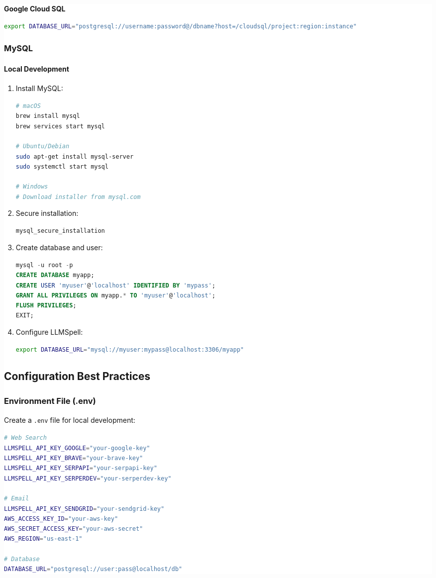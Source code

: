 **Google Cloud SQL**
```bash
export DATABASE_URL="postgresql://username:password@/dbname?host=/cloudsql/project:region:instance"
```

### MySQL

#### Local Development

1. Install MySQL:
   ```bash
   # macOS
   brew install mysql
   brew services start mysql
   
   # Ubuntu/Debian
   sudo apt-get install mysql-server
   sudo systemctl start mysql
   
   # Windows
   # Download installer from mysql.com
   ```

2. Secure installation:
   ```bash
   mysql_secure_installation
   ```

3. Create database and user:
   ```sql
   mysql -u root -p
   CREATE DATABASE myapp;
   CREATE USER 'myuser'@'localhost' IDENTIFIED BY 'mypass';
   GRANT ALL PRIVILEGES ON myapp.* TO 'myuser'@'localhost';
   FLUSH PRIVILEGES;
   EXIT;
   ```

4. Configure LLMSpell:
   ```bash
   export DATABASE_URL="mysql://myuser:mypass@localhost:3306/myapp"
   ```

## Configuration Best Practices

### Environment File (.env)

Create a `.env` file for local development:

```bash
# Web Search
LLMSPELL_API_KEY_GOOGLE="your-google-key"
LLMSPELL_API_KEY_BRAVE="your-brave-key"
LLMSPELL_API_KEY_SERPAPI="your-serpapi-key"
LLMSPELL_API_KEY_SERPERDEV="your-serperdev-key"

# Email
LLMSPELL_API_KEY_SENDGRID="your-sendgrid-key"
AWS_ACCESS_KEY_ID="your-aws-key"
AWS_SECRET_ACCESS_KEY="your-aws-secret"
AWS_REGION="us-east-1"

# Database
DATABASE_URL="postgresql://user:pass@localhost/db"
```
